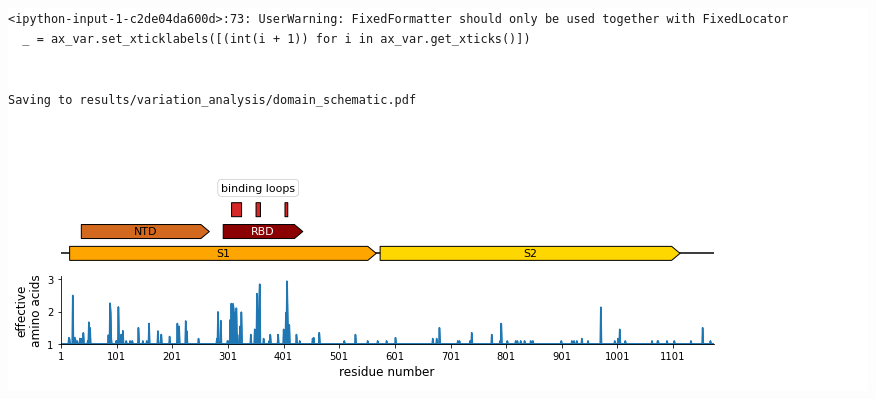     <ipython-input-1-c2de04da600d>:73: UserWarning: FixedFormatter should only be used together with FixedLocator
      _ = ax_var.set_xticklabels([(int(i + 1)) for i in ax_var.get_xticks()])


    Saving to results/variation_analysis/domain_schematic.pdf



    
![png](analyze_variation_files/analyze_variation_20_2.png)
    



```python

```

